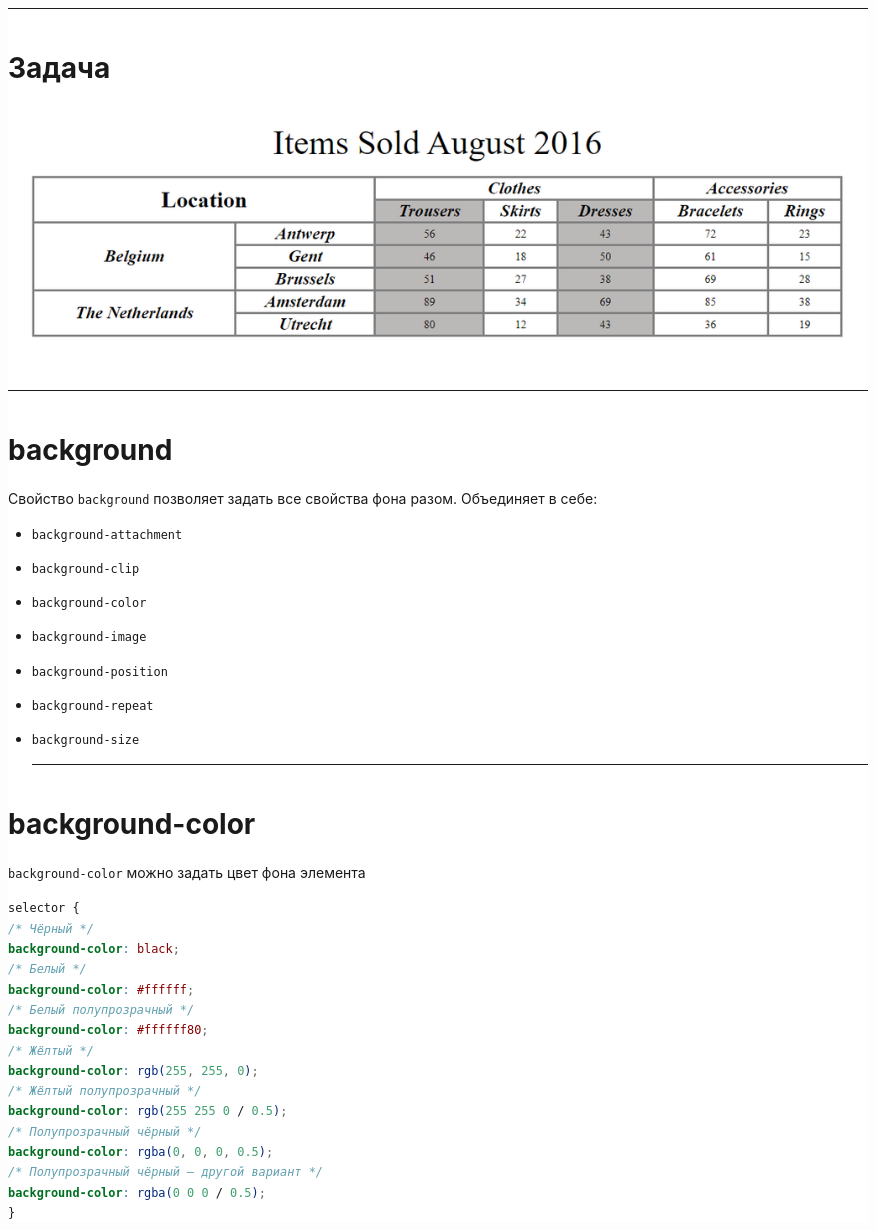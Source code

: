 
---

# Задача

![img](./img/Screenshot_3.png)


---

# background
  
Свойство `background` позволяет задать все свойства фона разом. Объединяет в себе:

- `background-attachment`
- `background-clip`
- `background-color`
- `background-image`
- `background-position`
- `background-repeat`
- `background-size`
  
  ---
  
#   background-color
  
  `background-color` можно задать цвет фона элемента
  
  ```css
  selector {
  /* Чёрный */
  background-color: black;
  /* Белый */
  background-color: #ffffff;
  /* Белый полупрозрачный */
  background-color: #ffffff80;
  /* Жёлтый */
  background-color: rgb(255, 255, 0);
  /* Жёлтый полупрозрачный */
  background-color: rgb(255 255 0 / 0.5);
  /* Полупрозрачный чёрный */
  background-color: rgba(0, 0, 0, 0.5);
  /* Полупрозрачный чёрный — другой вариант */
  background-color: rgba(0 0 0 / 0.5);
}
  ```
  